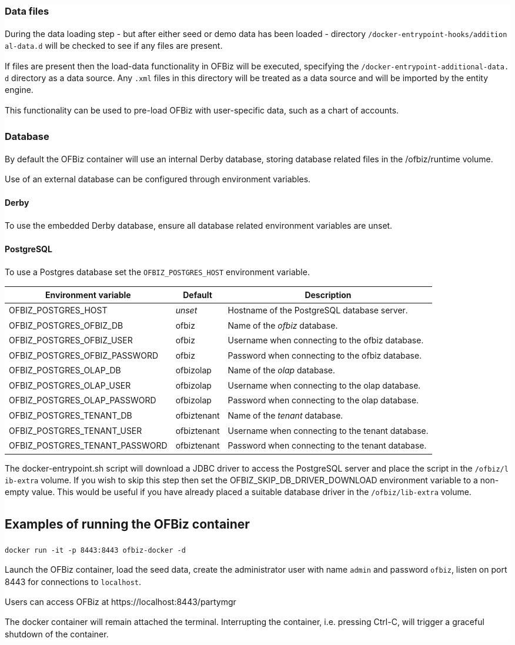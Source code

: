 ### Data files
During the data loading step - but after either seed or demo data has been loaded - directory
`/docker-entrypoint-hooks/additional-data.d` will be checked to see if any files are present.

If files are present then the load-data functionality in OFBiz will be executed, specifying the
`/docker-entrypoint-additional-data.d` directory as a data source. Any `.xml` files in this
directory will be treated as a data source and will be imported by the entity engine.  

This functionality can be used to pre-load OFBiz with user-specific data, such as 
a chart of accounts.

### Database
By default the OFBiz container will use an internal Derby database, storing database related files
in the /ofbiz/runtime volume.

Use of an external database can be configured through environment variables.

#### Derby
To use the embedded Derby database, ensure all database related environment variables are unset.

#### PostgreSQL
To use a Postgres database set the `OFBIZ_POSTGRES_HOST` environment variable. 

Environment variable | Default | Description 
---|---|---
OFBIZ_POSTGRES_HOST | *unset* | Hostname of the PostgreSQL database server. 
OFBIZ_POSTGRES_OFBIZ_DB | ofbiz | Name of the *ofbiz* database.
OFBIZ_POSTGRES_OFBIZ_USER | ofbiz | Username when connecting to the ofbiz database.
OFBIZ_POSTGRES_OFBIZ_PASSWORD | ofbiz | Password when connecting to the ofbiz database.
OFBIZ_POSTGRES_OLAP_DB | ofbizolap | Name of the *olap* database.
OFBIZ_POSTGRES_OLAP_USER | ofbizolap | Username when connecting to the olap database.
OFBIZ_POSTGRES_OLAP_PASSWORD | ofbizolap | Password when connecting to the olap database.
OFBIZ_POSTGRES_TENANT_DB | ofbiztenant | Name of the *tenant* database.
OFBIZ_POSTGRES_TENANT_USER | ofbiztenant | Username when connecting to the tenant database.
OFBIZ_POSTGRES_TENANT_PASSWORD | ofbiztenant | Password when connecting to the tenant database.

The docker-entrypoint.sh script will download a JDBC driver to access the PostgreSQL server and
place the script in the `/ofbiz/lib-extra` volume. If you wish to skip this step then set the
OFBIZ_SKIP_DB_DRIVER_DOWNLOAD environment variable to a non-empty value. This would be
useful if you have already placed a suitable database driver in the `/ofbiz/lib-extra` volume.

## Examples of running the OFBiz container

```
docker run -it -p 8443:8443 ofbiz-docker -d
```
Launch the OFBiz container, load the seed data, create the administrator user with 
name `admin` and password `ofbiz`, listen on port 8443 for connections to `localhost`.

Users can access OFBiz at https://localhost:8443/partymgr

The docker container will remain attached the terminal. Interrupting the container, 
i.e. pressing Ctrl-C, will trigger a graceful shutdown of the container.
